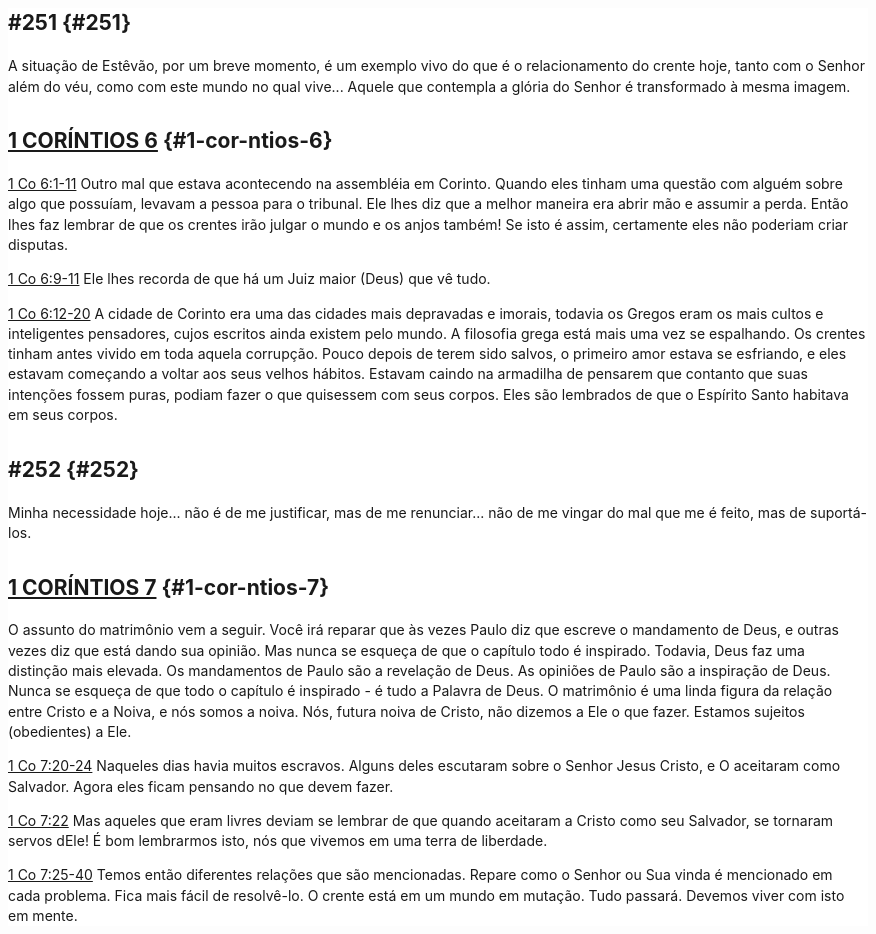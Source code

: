 ## #251 {#251}

A situação de Estêvão, por um breve momento, é um exemplo vivo do que é o relacionamento do crente hoje, tanto com o Senhor além do véu, como com este mundo no qual vive... Aquele que contempla a glória do Senhor é transformado à mesma imagem.

## [1 CORÍNTIOS 6](http://mysword.info/b?r=1Co_6) {#1-cor-ntios-6}

[1 Co 6:1-11](http://mysword.info/b?r=1Co_6:1-11) Outro mal que estava acontecendo na assembléia em Corinto. Quando eles tinham uma questão com alguém sobre algo que possuíam, levavam a pessoa para o tribunal. Ele lhes diz que a melhor maneira era abrir mão e assumir a perda. Então lhes faz lembrar de que os crentes irão julgar o mundo e os anjos também! Se isto é assim, certamente eles não poderiam criar disputas.

[1 Co 6:9-11](http://mysword.info/b?r=1Co_6:9-11) Ele lhes recorda de que há um Juiz maior (Deus) que vê tudo.

[1 Co 6:12-20](http://mysword.info/b?r=1Co_6:12-20) A cidade de Corinto era uma das cidades mais depravadas e imorais, todavia os Gregos eram os mais cultos e inteligentes pensadores, cujos escritos ainda existem pelo mundo. A filosofia grega está mais uma vez se espalhando. Os crentes tinham antes vivido em toda aquela corrupção. Pouco depois de terem sido salvos, o primeiro amor estava se esfriando, e eles estavam começando a voltar aos seus velhos hábitos. Estavam caindo na armadilha de pensarem que contanto que suas intenções fossem puras, podiam fazer o que quisessem com seus corpos. Eles são lembrados de que o Espírito Santo habitava em seus corpos.

## #252 {#252}

Minha necessidade hoje... não é de me justificar, mas de me renunciar... não de me vingar do mal que me é feito, mas de suportá-los.

## [1 CORÍNTIOS 7](http://mysword.info/b?r=1Co_7) {#1-cor-ntios-7}

O assunto do matrimônio vem a seguir. Você irá reparar que às vezes Paulo diz que escreve o mandamento de Deus, e outras vezes diz que está dando sua opinião. Mas nunca se esqueça de que o capítulo todo é inspirado. Todavia, Deus faz uma distinção mais elevada. Os mandamentos de Paulo são a revelação de Deus. As opiniões de Paulo são a inspiração de Deus. Nunca se esqueça de que todo o capítulo é inspirado - é tudo a Palavra de Deus. O matrimônio é uma linda figura da relação entre Cristo e a Noiva, e nós somos a noiva. Nós, futura noiva de Cristo, não dizemos a Ele o que fazer. Estamos sujeitos (obedientes) a Ele.

[1 Co 7:20-24](http://mysword.info/b?r=1Co_7:20-24) Naqueles dias havia muitos escravos. Alguns deles escutaram sobre o Senhor Jesus Cristo, e O aceitaram como Salvador. Agora eles ficam pensando no que devem fazer.

[1 Co 7:22](http://mysword.info/b?r=1Co_7:22) Mas aqueles que eram livres deviam se lembrar de que quando aceitaram a Cristo como seu Salvador, se tornaram servos dEle! É bom lembrarmos isto, nós que vivemos em uma terra de liberdade.

[1 Co 7:25-40](http://mysword.info/b?r=1Co_7:25-40) Temos então diferentes relações que são mencionadas. Repare como o Senhor ou Sua vinda é mencionado em cada problema. Fica mais fácil de resolvê-lo. O crente está em um mundo em mutação. Tudo passará. Devemos viver com isto em mente.
